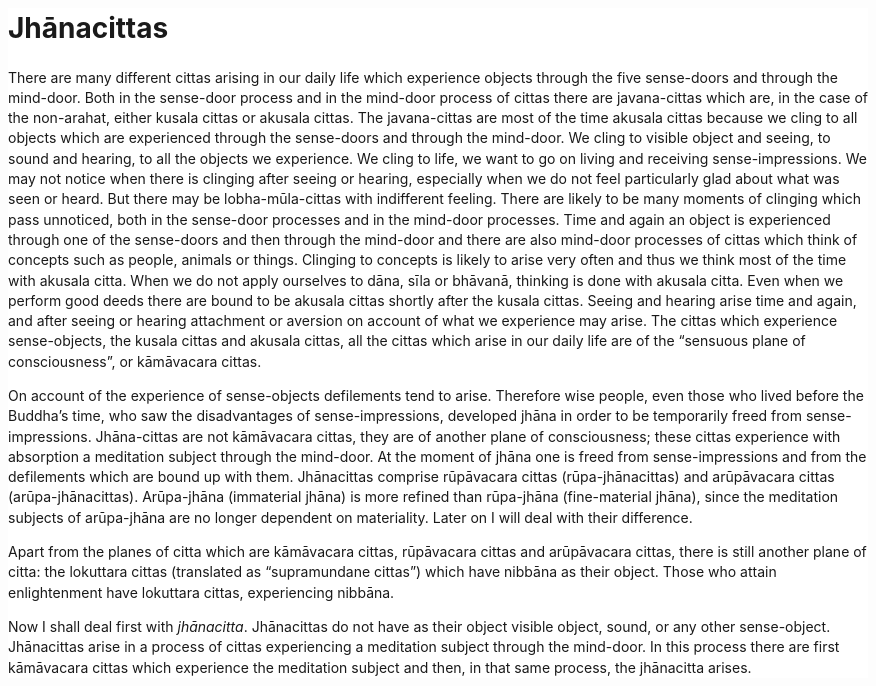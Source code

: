 Jhānacittas 
===========

There are many different cittas arising in our daily life which
experience objects through the five sense-doors and through the
mind-door. Both in the sense-door process and in the mind-door process
of cittas there are javana-cittas which are, in the case of the
non-arahat, either kusala cittas or akusala cittas. The javana-cittas
are most of the time akusala cittas because we cling to all objects
which are experienced through the sense-doors and through the mind-door.
We cling to visible object and seeing, to sound and hearing, to all the
objects we experience. We cling to life, we want to go on living and
receiving sense-impressions. We may not notice when there is clinging
after seeing or hearing, especially when we do not feel particularly
glad about what was seen or heard. But there may be lobha-mūla-cittas
with indifferent feeling. There are likely to be many moments of
clinging which pass unnoticed, both in the sense-door processes and in
the mind-door processes. Time and again an object is experienced through
one of the sense-doors and then through the mind-door and there are also
mind-door processes of cittas which think of concepts such as people,
animals or things. Clinging to concepts is likely to arise very often
and thus we think most of the time with akusala citta. When we do not
apply ourselves to dāna, sīla or bhāvanā, thinking is done with akusala
citta. Even when we perform good deeds there are bound to be akusala
cittas shortly after the kusala cittas. Seeing and hearing arise time
and again, and after seeing or hearing attachment or aversion on account
of what we experience may arise. The cittas which experience
sense-objects, the kusala cittas and akusala cittas, all the cittas
which arise in our daily life are of the “sensuous plane of
consciousness”, or kāmāvacara cittas.

On account of the experience of sense-objects defilements tend to arise.
Therefore wise people, even those who lived before the Buddha’s time,
who saw the disadvantages of sense-impressions, developed jhāna in order
to be temporarily freed from sense-impressions. Jhāna-cittas are not
kāmāvacara cittas, they are of another plane of consciousness; these
cittas experience with absorption a meditation subject through the
mind-door. At the moment of jhāna one is freed from sense-impressions
and from the defilements which are bound up with them. Jhānacittas
comprise rūpāvacara cittas (rūpa-jhānacittas) and arūpāvacara cittas
(arūpa-jhānacittas). Arūpa-jhāna (immaterial jhāna) is more refined than
rūpa-jhāna (fine-material jhāna), since the meditation subjects of
arūpa-jhāna are no longer dependent on materiality. Later on I will deal
with their difference.

Apart from the planes of citta which are kāmāvacara cittas, rūpāvacara
cittas and arūpāvacara cittas, there is still another plane of citta:
the lokuttara cittas (translated as “supramundane cittas”) which have
nibbāna as their object. Those who attain enlightenment have lokuttara
cittas, experiencing nibbāna.

Now I shall deal first with *jhānacitta*. Jhānacittas do not have as
their object visible object, sound, or any other sense-object.
Jhānacittas arise in a process of cittas experiencing a meditation
subject through the mind-door. In this process there are first
kāmāvacara cittas which experience the meditation subject and then, in
that same process, the jhānacitta arises.
